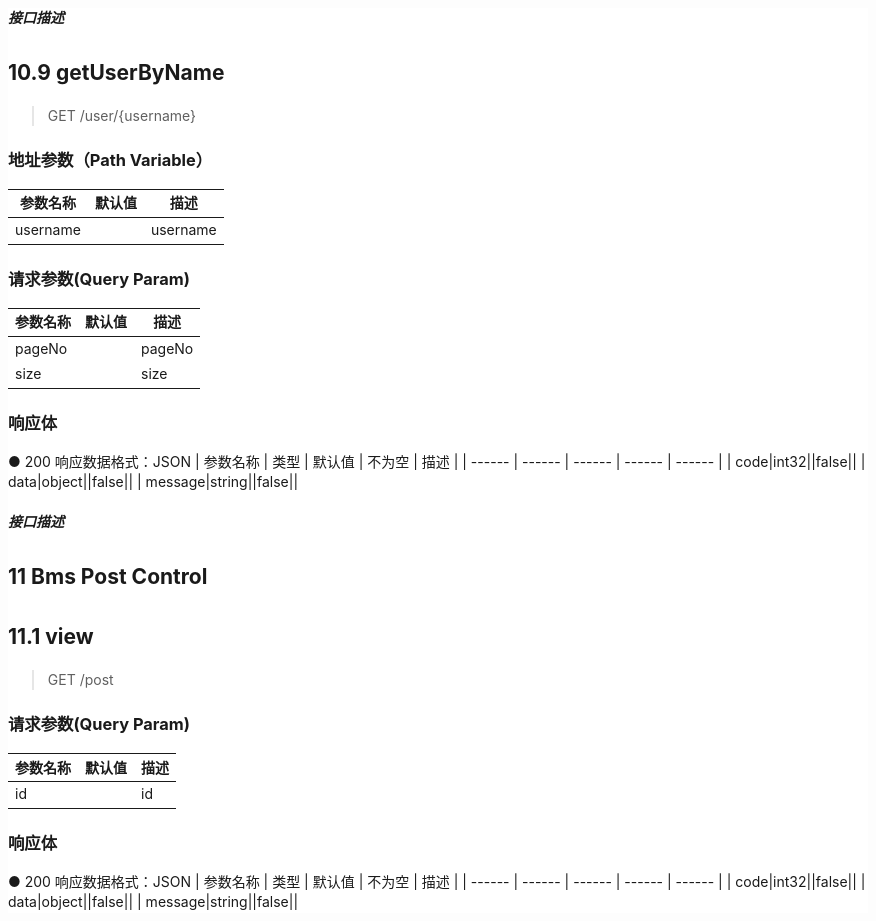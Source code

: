##### 接口描述
> 




## 10.9	getUserByName

> GET  /user/{username}
### 地址参数（Path Variable）
| 参数名称 | 默认值 | 描述 |
| ------ | ------ | ------ |
|username||username|
### 请求参数(Query Param)
| 参数名称 | 默认值 | 描述 |
| ------ | ------ | ------ |
|pageNo||pageNo|
|size||size|
### 响应体
● 200 响应数据格式：JSON
| 参数名称 | 类型 | 默认值 | 不为空 | 描述 |
| ------ | ------ | ------ | ------ | ------ |
| code|int32||false||
| data|object||false||
| message|string||false||

##### 接口描述
> 




## 11	Bms Post Control

## 11.1	view

> GET  /post
### 请求参数(Query Param)
| 参数名称 | 默认值 | 描述 |
| ------ | ------ | ------ |
|id||id|
### 响应体
● 200 响应数据格式：JSON
| 参数名称 | 类型 | 默认值 | 不为空 | 描述 |
| ------ | ------ | ------ | ------ | ------ |
| code|int32||false||
| data|object||false||
| message|string||false||
